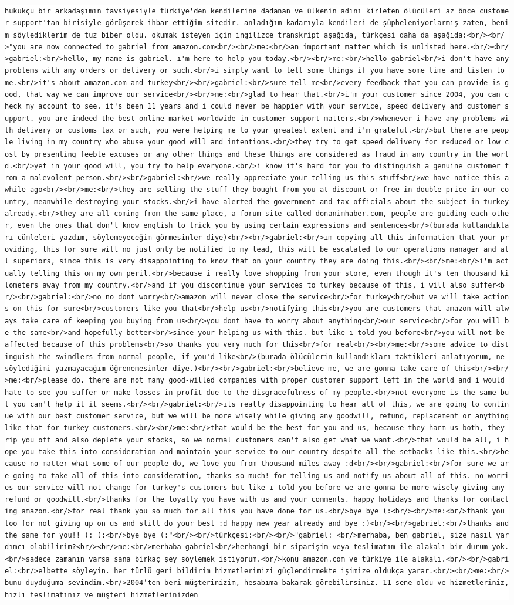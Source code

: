     hukukçu bir arkadaşımın tavsiyesiyle türkiye'den kendilerine dadanan ve ülkenin adını kirleten ölücüleri az önce customer support'tan birisiyle görüşerek ihbar ettiğim sitedir. anladığım kadarıyla kendileri de şüpheleniyorlarmış zaten, benim söylediklerim de tuz biber oldu. okumak isteyen için ingilizce transkript aşağıda, türkçesi daha da aşağıda:<br/><br/>"you are now connected to gabriel from amazon.com<br/><br/>me:<br/>an important matter which is unlisted here.<br/><br/>gabriel:<br/>hello, my name is gabriel. ı'm here to help you today.<br/><br/>me:<br/>hello gabriel<br/>i don't have any problems with any orders or delivery or such.<br/>i simply want to tell some things if you have some time and listen to me.<br/>it's about amazon.com and turkey<br/><br/>gabriel:<br/>sure tell me<br/>every feedback that you can provide is good, that way we can improve our service<br/><br/>me:<br/>glad to hear that.<br/>i'm your customer since 2004, you can check my account to see. it's been 11 years and i could never be happier with your service, speed delivery and customer support. you are indeed the best online market worldwide in customer support matters.<br/>whenever i have any problems with delivery or customs tax or such, you were helping me to your greatest extent and i'm grateful.<br/>but there are people living in my country who abuse your good will and intentions.<br/>they try to get speed delivery for reduced or low cost by presenting feeble excuses or any other things and these things are considered as fraud in any country in the world.<br/>yet in your good will, you try to help everyone.<br/>i know it's hard for you to distinguish a genuine customer from a malevolent person.<br/><br/>gabriel:<br/>we really appreciate your telling us this stuff<br/>we have notice this a while ago<br/><br/>me:<br/>they are selling the stuff they bought from you at discount or free in double price in our country, meanwhile destroying your stocks.<br/>i have alerted the government and tax officials about the subject in turkey already.<br/>they are all coming from the same place, a forum site called donanimhaber.com, people are guiding each other, even the ones that don't know english to trick you by using certain expressions and sentences<br/>(burada kullandıkları cümleleri yazdım, söylemeyeceğim görmesinler diye)<br/><br/>gabriel:<br/>ım copying all this information that your providing, this for sure will no just only be notified to my lead, this will be escalated to our operations manager and all superiors, since this is very disappointing to know that on your country they are doing this.<br/><br/>me:<br/>i'm actually telling this on my own peril.<br/>because i really love shopping from your store, even though it's ten thousand kilometers away from my country.<br/>and if you discontinue your services to turkey because of this, i will also suffer<br/><br/>gabriel:<br/>no no dont worry<br/>amazon will never close the service<br/>for turkey<br/>but we will take actions on this for sure<br/>customers like you that<br/>help us<br/>notifying this<br/>you are customers that amazon will always take care of keeping you buying from us<br/>you dont have to worry about anything<br/>our service<br/>for you will be the same<br/>and hopefully better<br/>since your helping us with this. but like ı told you before<br/>you will not be affected because of this problems<br/>so thanks you very much for this<br/>for real<br/><br/>me:<br/>some advice to distinguish the swindlers from normal people, if you'd like<br/>(burada ölücülerin kullandıkları taktikleri anlatıyorum, ne söylediğimi yazmayacağım öğrenemesinler diye.)<br/><br/>gabriel:<br/>believe me, we are gonna take care of this<br/><br/>me:<br/>please do. there are not many good-willed companies with proper customer support left in the world and i would hate to see you suffer or make losses in profit due to the disgracefulness of my people.<br/>not everyone is the same but you can't help it it seems.<br/><br/>gabriel:<br/>ıts really disappointing to hear all of this, we are going to continue with our best customer service, but we will be more wisely while giving any goodwill, refund, replacement or anything like that for turkey customers.<br/><br/>me:<br/>that would be the best for you and us, because they harm us both, they rip you off and also deplete your stocks, so we normal customers can't also get what we want.<br/>that would be all, i hope you take this into consideration and maintain your service to our country despite all the setbacks like this.<br/>because no matter what some of our people do, we love you from thousand miles away :d<br/><br/>gabriel:<br/>for sure we are going to take all of this into consideration, thanks so much! for telling us and notify us about all of this. no worries our service will not change for turkey's customers but like ı told you before we are gonna be more wisely giving any refund or goodwill.<br/>thanks for the loyalty you have with us and your comments. happy holidays and thanks for contacting amazon.<br/>for real thank you so much for all this you have done for us.<br/>bye bye (:<br/><br/>me:<br/>thank you too for not giving up on us and still do your best :d happy new year already and bye :)<br/><br/>gabriel:<br/>thanks and the same for you!! (: (:<br/>bye bye (:"<br/><br/>türkçesi:<br/><br/>"gabriel: <br/>merhaba, ben gabriel, size nasıl yardımcı olabilirim?<br/><br/>me:<br/>merhaba gabriel<br/>herhangi bir siparişim veya teslimatım ile alakalı bir durum yok.<br/>sadece zamanın varsa sana birkaç şey söylemek istiyorum.<br/>konu amazon.com ve türkiye ile alakalı.<br/><br/>gabriel:<br/>elbette söyleyin. her türlü geri bildirim hizmetlerimizi güçlendirmekte işimize oldukça yarar.<br/><br/>me:<br/>bunu duyduğuma sevindim.<br/>2004’ten beri müşterinizim, hesabıma bakarak görebilirsiniz. 11 sene oldu ve hizmetleriniz, hızlı teslimatınız ve müşteri hizmetlerinizden